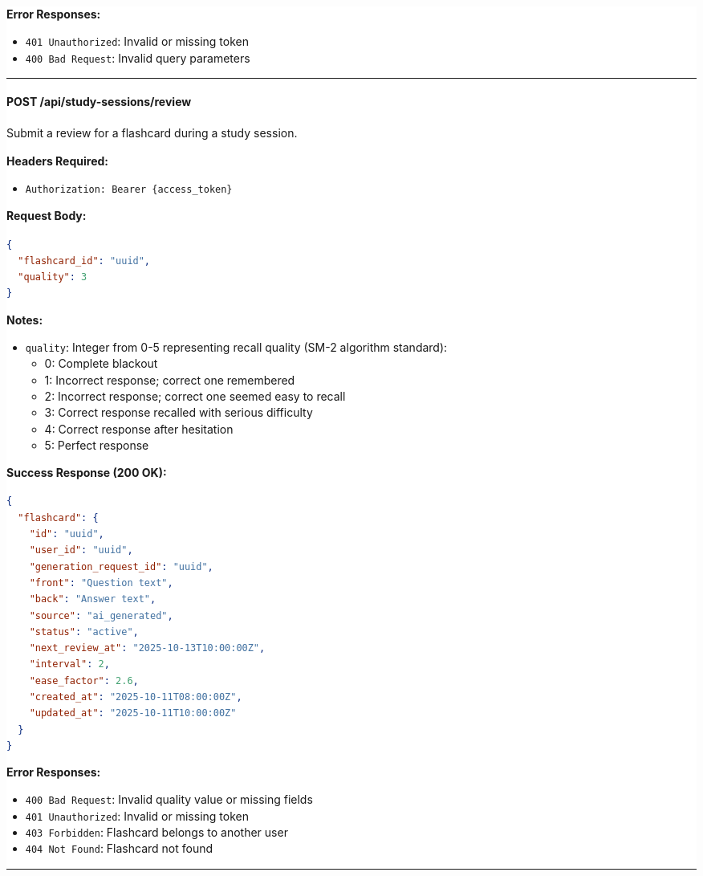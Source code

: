 **Error Responses:**

- `401 Unauthorized`: Invalid or missing token
- `400 Bad Request`: Invalid query parameters

---

#### POST /api/study-sessions/review

Submit a review for a flashcard during a study session.

**Headers Required:**

- `Authorization: Bearer {access_token}`

**Request Body:**

```json
{
  "flashcard_id": "uuid",
  "quality": 3
}
```

**Notes:**

- `quality`: Integer from 0-5 representing recall quality (SM-2 algorithm standard):
  - 0: Complete blackout
  - 1: Incorrect response; correct one remembered
  - 2: Incorrect response; correct one seemed easy to recall
  - 3: Correct response recalled with serious difficulty
  - 4: Correct response after hesitation
  - 5: Perfect response

**Success Response (200 OK):**

```json
{
  "flashcard": {
    "id": "uuid",
    "user_id": "uuid",
    "generation_request_id": "uuid",
    "front": "Question text",
    "back": "Answer text",
    "source": "ai_generated",
    "status": "active",
    "next_review_at": "2025-10-13T10:00:00Z",
    "interval": 2,
    "ease_factor": 2.6,
    "created_at": "2025-10-11T08:00:00Z",
    "updated_at": "2025-10-11T10:00:00Z"
  }
}
```

**Error Responses:**

- `400 Bad Request`: Invalid quality value or missing fields
- `401 Unauthorized`: Invalid or missing token
- `403 Forbidden`: Flashcard belongs to another user
- `404 Not Found`: Flashcard not found

---